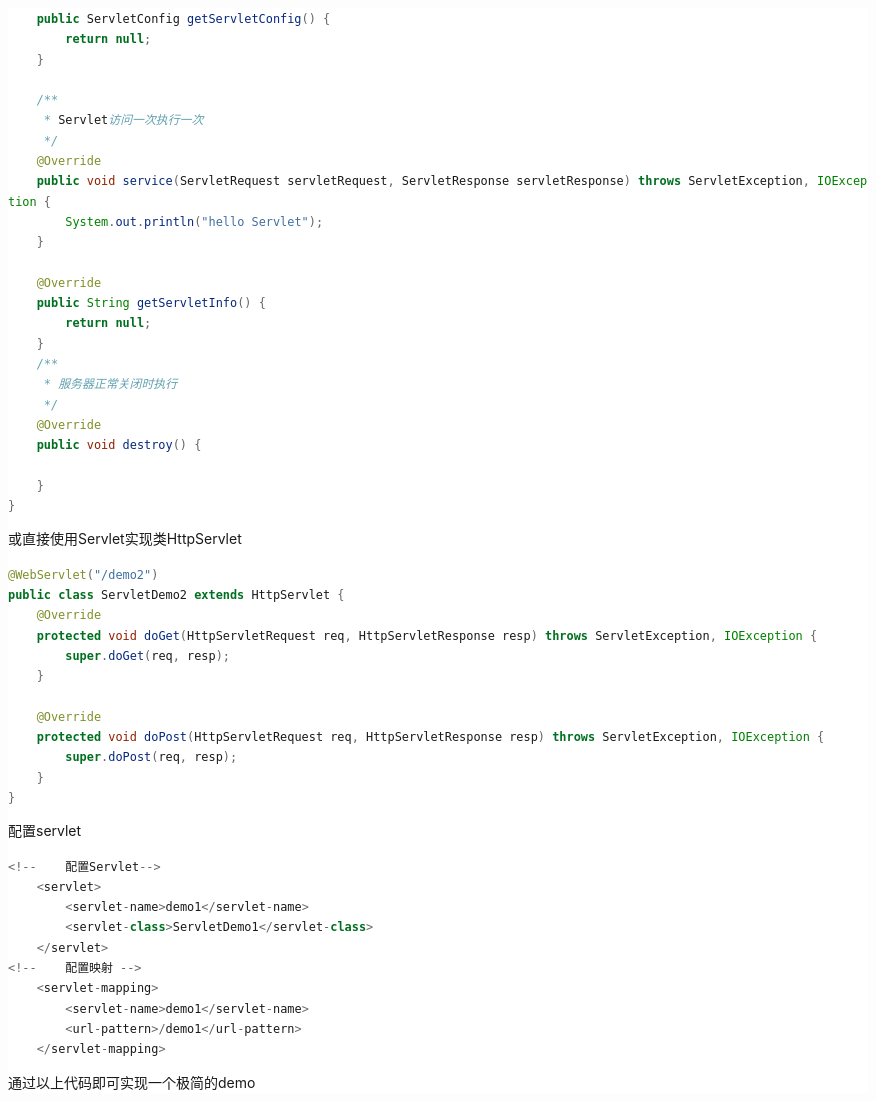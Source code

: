 ```java
    public ServletConfig getServletConfig() {
        return null;
    }

    /**
     * Servlet访问一次执行一次
     */
    @Override
    public void service(ServletRequest servletRequest, ServletResponse servletResponse) throws ServletException, IOException {
        System.out.println("hello Servlet");
    }

    @Override
    public String getServletInfo() {
        return null;
    }
    /**
     * 服务器正常关闭时执行
     */
    @Override
    public void destroy() {

    }
}

```
或直接使用Servlet实现类HttpServlet
```java
@WebServlet("/demo2")
public class ServletDemo2 extends HttpServlet {
    @Override
    protected void doGet(HttpServletRequest req, HttpServletResponse resp) throws ServletException, IOException {
        super.doGet(req, resp);
    }

    @Override
    protected void doPost(HttpServletRequest req, HttpServletResponse resp) throws ServletException, IOException {
        super.doPost(req, resp);
    }
}

```


配置servlet
```java
<!--    配置Servlet-->
    <servlet>
        <servlet-name>demo1</servlet-name>
        <servlet-class>ServletDemo1</servlet-class>
    </servlet>
<!--    配置映射 -->
    <servlet-mapping>
        <servlet-name>demo1</servlet-name>
        <url-pattern>/demo1</url-pattern>
    </servlet-mapping>
```
通过以上代码即可实现一个极简的demo

